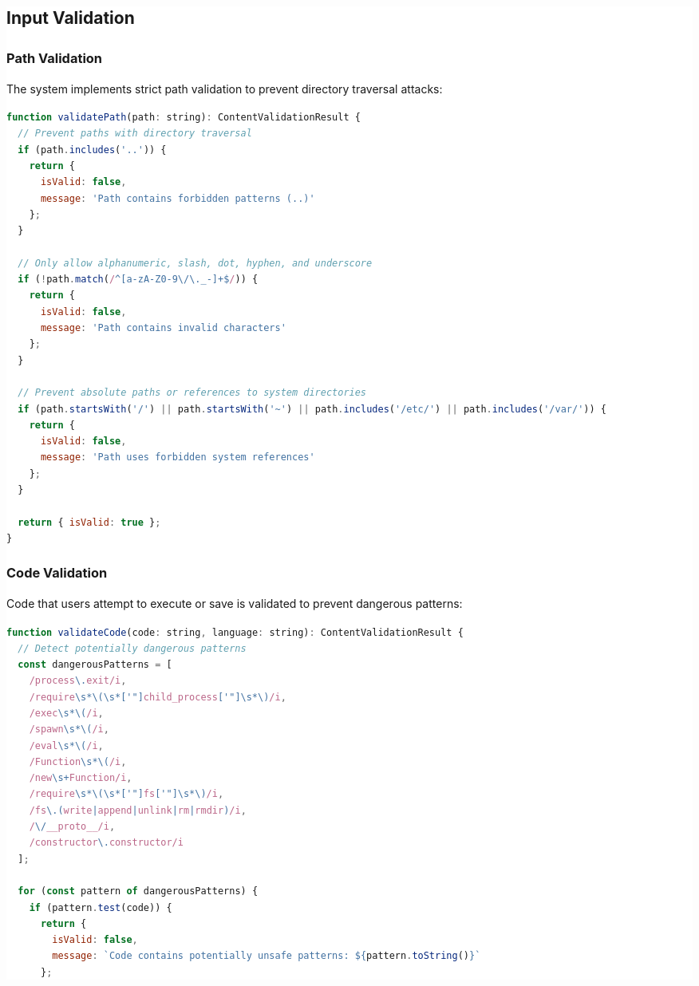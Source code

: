 ## Input Validation

### Path Validation

The system implements strict path validation to prevent directory traversal attacks:

```javascript
function validatePath(path: string): ContentValidationResult {
  // Prevent paths with directory traversal
  if (path.includes('..')) {
    return {
      isValid: false,
      message: 'Path contains forbidden patterns (..)' 
    };
  }
  
  // Only allow alphanumeric, slash, dot, hyphen, and underscore
  if (!path.match(/^[a-zA-Z0-9\/\._-]+$/)) {
    return {
      isValid: false,
      message: 'Path contains invalid characters'
    };
  }
  
  // Prevent absolute paths or references to system directories
  if (path.startsWith('/') || path.startsWith('~') || path.includes('/etc/') || path.includes('/var/')) {
    return {
      isValid: false,
      message: 'Path uses forbidden system references'
    };
  }
  
  return { isValid: true };
}
```

### Code Validation

Code that users attempt to execute or save is validated to prevent dangerous patterns:

```javascript
function validateCode(code: string, language: string): ContentValidationResult {
  // Detect potentially dangerous patterns
  const dangerousPatterns = [
    /process\.exit/i,
    /require\s*\(\s*['"]child_process['"]\s*\)/i,
    /exec\s*\(/i,
    /spawn\s*\(/i,
    /eval\s*\(/i,
    /Function\s*\(/i,
    /new\s+Function/i,
    /require\s*\(\s*['"]fs['"]\s*\)/i,
    /fs\.(write|append|unlink|rm|rmdir)/i,
    /\/__proto__/i,
    /constructor\.constructor/i
  ];
  
  for (const pattern of dangerousPatterns) {
    if (pattern.test(code)) {
      return {
        isValid: false,
        message: `Code contains potentially unsafe patterns: ${pattern.toString()}`
      };
```
